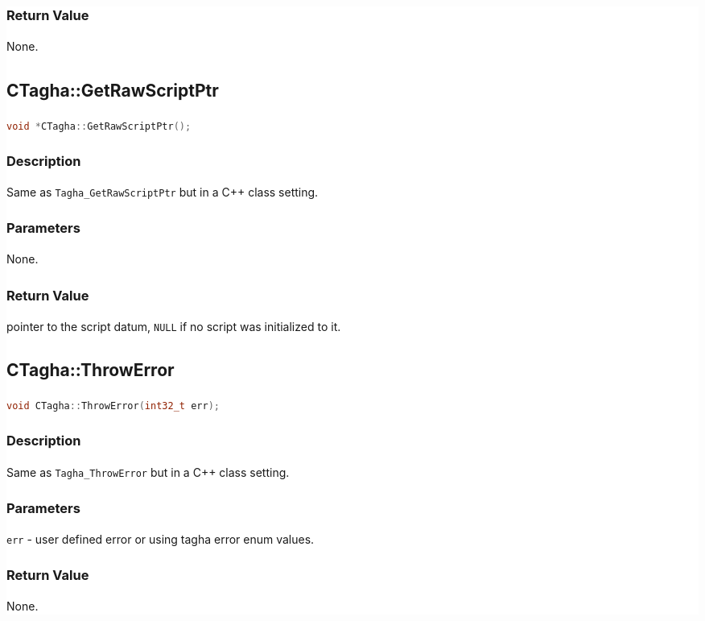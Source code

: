 ### Return Value
None.


## CTagha::GetRawScriptPtr
```c++
void *CTagha::GetRawScriptPtr();
```

### Description
Same as `Tagha_GetRawScriptPtr` but in a C++ class setting.

### Parameters
None.

### Return Value
pointer to the script datum, `NULL` if no script was initialized to it.


## CTagha::ThrowError
```c++
void CTagha::ThrowError(int32_t err);
```

### Description
Same as `Tagha_ThrowError` but in a C++ class setting.

### Parameters
`err` - user defined error or using tagha error enum values.

### Return Value
None.
